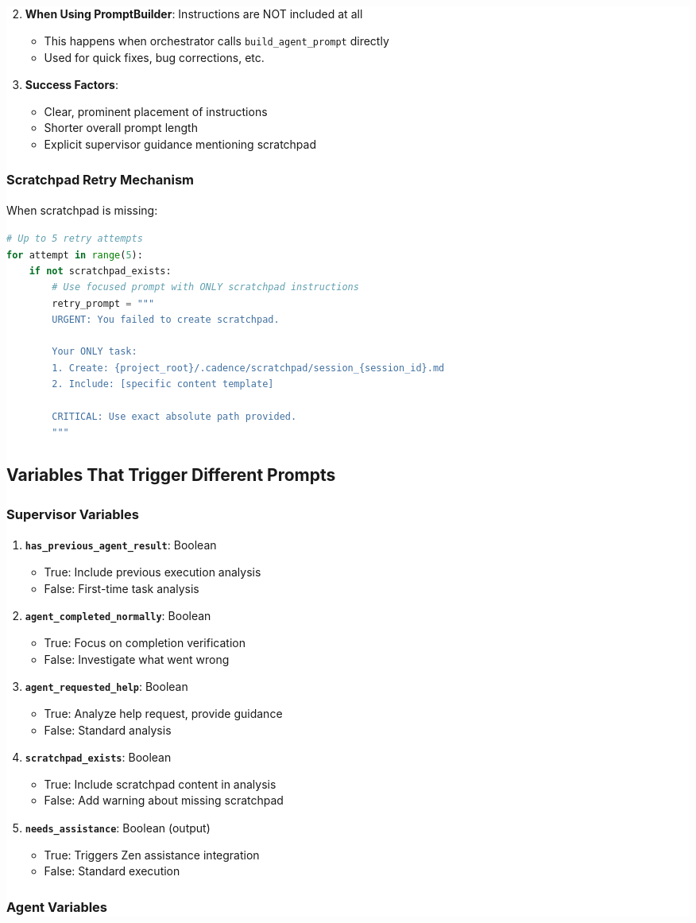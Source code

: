 2. **When Using PromptBuilder**: Instructions are NOT included at all
   - This happens when orchestrator calls `build_agent_prompt` directly
   - Used for quick fixes, bug corrections, etc.

3. **Success Factors**:
   - Clear, prominent placement of instructions
   - Shorter overall prompt length
   - Explicit supervisor guidance mentioning scratchpad

### Scratchpad Retry Mechanism

When scratchpad is missing:
```python
# Up to 5 retry attempts
for attempt in range(5):
    if not scratchpad_exists:
        # Use focused prompt with ONLY scratchpad instructions
        retry_prompt = """
        URGENT: You failed to create scratchpad.
        
        Your ONLY task:
        1. Create: {project_root}/.cadence/scratchpad/session_{session_id}.md
        2. Include: [specific content template]
        
        CRITICAL: Use exact absolute path provided.
        """
```

## Variables That Trigger Different Prompts

### Supervisor Variables

1. **`has_previous_agent_result`**: Boolean
   - True: Include previous execution analysis
   - False: First-time task analysis

2. **`agent_completed_normally`**: Boolean  
   - True: Focus on completion verification
   - False: Investigate what went wrong

3. **`agent_requested_help`**: Boolean
   - True: Analyze help request, provide guidance
   - False: Standard analysis

4. **`scratchpad_exists`**: Boolean
   - True: Include scratchpad content in analysis
   - False: Add warning about missing scratchpad

5. **`needs_assistance`**: Boolean (output)
   - True: Triggers Zen assistance integration
   - False: Standard execution

### Agent Variables
